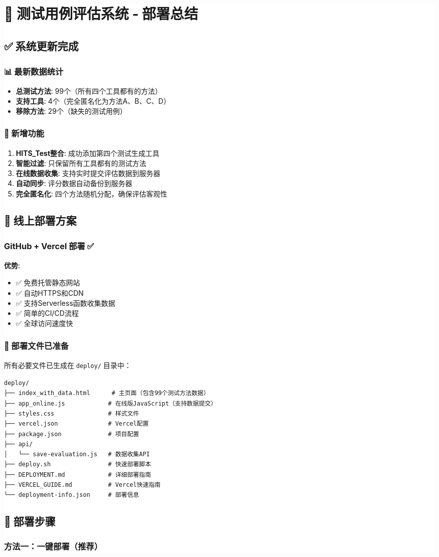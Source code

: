 # 🎉 测试用例评估系统 - 部署总结

## ✅ 系统更新完成

### 📊 最新数据统计
- **总测试方法**: 99个（所有四个工具都有的方法）
- **支持工具**: 4个（完全匿名化为方法A、B、C、D）
- **移除方法**: 29个（缺失的测试用例）

### 🔧 新增功能
1. **HITS_Test整合**: 成功添加第四个测试生成工具
2. **智能过滤**: 只保留所有工具都有的测试方法
3. **在线数据收集**: 支持实时提交评估数据到服务器
4. **自动同步**: 评分数据自动备份到服务器
5. **完全匿名化**: 四个方法随机分配，确保评估客观性

## 🚀 线上部署方案

### GitHub + Vercel 部署 ✅

**优势**:
- ✅ 免费托管静态网站
- ✅ 自动HTTPS和CDN
- ✅ 支持Serverless函数收集数据
- ✅ 简单的CI/CD流程
- ✅ 全球访问速度快

### 📁 部署文件已准备
所有必要文件已生成在 `deploy/` 目录中：

```
deploy/
├── index_with_data.html      # 主页面（包含99个测试方法数据）
├── app_online.js            # 在线版JavaScript（支持数据提交）
├── styles.css               # 样式文件
├── vercel.json              # Vercel配置
├── package.json             # 项目配置
├── api/
│   └── save-evaluation.js   # 数据收集API
├── deploy.sh                # 快速部署脚本
├── DEPLOYMENT.md            # 详细部署指南
├── VERCEL_GUIDE.md          # Vercel快速指南
└── deployment-info.json     # 部署信息
```

## 🔄 部署步骤

### 方法一：一键部署（推荐）
